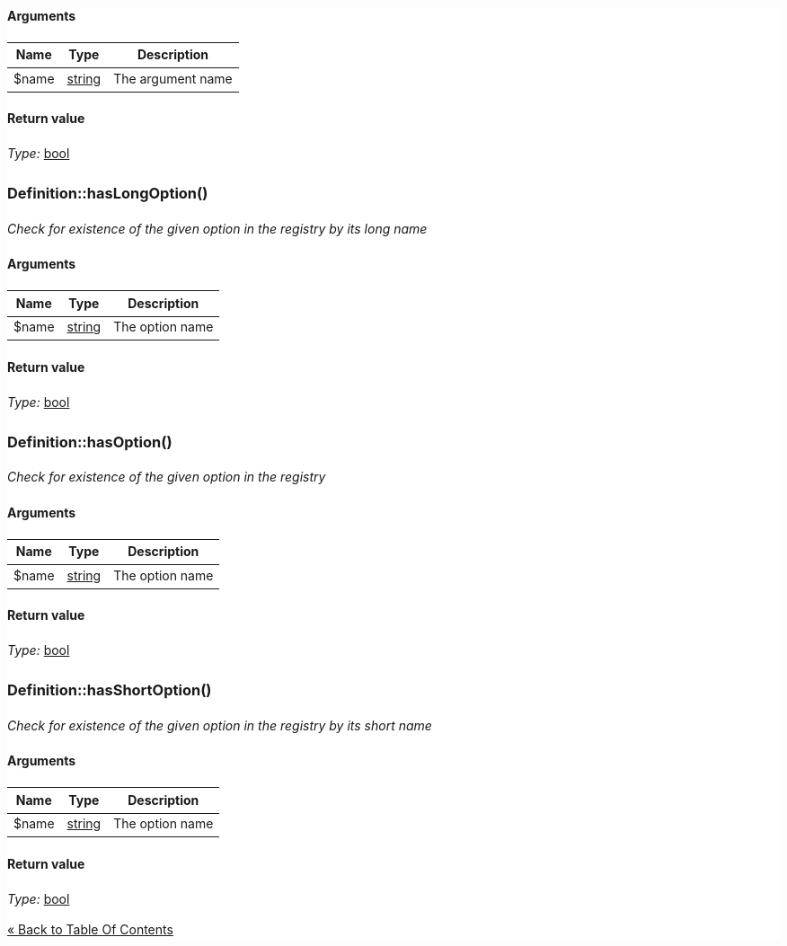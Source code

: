 #### Arguments

Name|Type|Description
----|----|-----------
$name|[string](https://www.php.net/manual/language.types.string.php)|The argument name

#### Return value

_Type:_ [bool](https://www.php.net/manual/language.types.bool.php)


### <a name="hasLongOption">Definition::hasLongOption()</a>
_Check for existence of the given option in the registry by its long name_

#### Arguments

Name|Type|Description
----|----|-----------
$name|[string](https://www.php.net/manual/language.types.string.php)|The option name

#### Return value

_Type:_ [bool](https://www.php.net/manual/language.types.bool.php)


### <a name="hasOption">Definition::hasOption()</a>
_Check for existence of the given option in the registry_

#### Arguments

Name|Type|Description
----|----|-----------
$name|[string](https://www.php.net/manual/language.types.string.php)|The option name

#### Return value

_Type:_ [bool](https://www.php.net/manual/language.types.bool.php)


### <a name="hasShortOption">Definition::hasShortOption()</a>
_Check for existence of the given option in the registry by its short name_

#### Arguments

Name|Type|Description
----|----|-----------
$name|[string](https://www.php.net/manual/language.types.string.php)|The option name

#### Return value

_Type:_ [bool](https://www.php.net/manual/language.types.bool.php)



[self]: Definition.md

[&laquo; Back to Table Of Contents](/doc/api/index.md)


